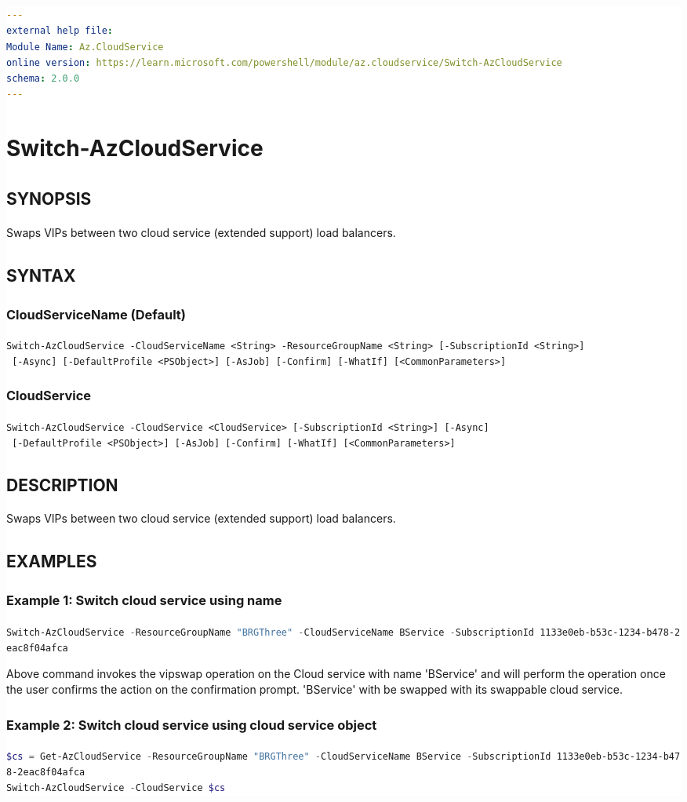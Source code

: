 ```yaml
---
external help file:
Module Name: Az.CloudService
online version: https://learn.microsoft.com/powershell/module/az.cloudservice/Switch-AzCloudService
schema: 2.0.0
---
```


# Switch-AzCloudService

## SYNOPSIS
Swaps VIPs between two cloud service (extended support) load balancers.

## SYNTAX

### CloudServiceName (Default)
```
Switch-AzCloudService -CloudServiceName <String> -ResourceGroupName <String> [-SubscriptionId <String>]
 [-Async] [-DefaultProfile <PSObject>] [-AsJob] [-Confirm] [-WhatIf] [<CommonParameters>]
```

### CloudService
```
Switch-AzCloudService -CloudService <CloudService> [-SubscriptionId <String>] [-Async]
 [-DefaultProfile <PSObject>] [-AsJob] [-Confirm] [-WhatIf] [<CommonParameters>]
```

## DESCRIPTION
Swaps VIPs between two cloud service (extended support) load balancers.

## EXAMPLES

### Example 1: Switch cloud service using name
```powershell
Switch-AzCloudService -ResourceGroupName "BRGThree" -CloudServiceName BService -SubscriptionId 1133e0eb-b53c-1234-b478-2eac8f04afca
```

Above command invokes the vipswap operation on the Cloud service with name 'BService' and will perform the operation once the user confirms the action on the confirmation prompt.
'BService' with be swapped with its swappable cloud service.

### Example 2: Switch cloud service using cloud service object
```powershell
$cs = Get-AzCloudService -ResourceGroupName "BRGThree" -CloudServiceName BService -SubscriptionId 1133e0eb-b53c-1234-b478-2eac8f04afca
Switch-AzCloudService -CloudService $cs
```
